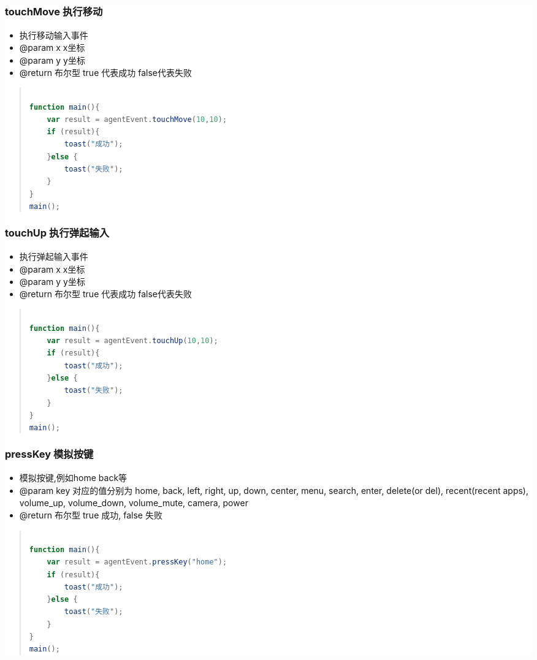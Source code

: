 ### touchMove 执行移动
* 执行移动输入事件
* @param x         x坐标   
* @param y         y坐标   
* @return 布尔型 true 代表成功 false代表失败

> ```javascript
>     
> function main(){
>     var result = agentEvent.touchMove(10,10);
>     if (result){
>         toast("成功");
>     }else {
>         toast("失败");
>     }
> }
> main();
> ```


### touchUp 执行弹起输入
* 执行弹起输入事件
* @param x         x坐标   
* @param y         y坐标   
* @return 布尔型 true 代表成功 false代表失败

> ```javascript
>     
> function main(){
>     var result = agentEvent.touchUp(10,10);
>     if (result){
>         toast("成功");
>     }else {
>         toast("失败");
>     }
> }
> main();
> ```




### pressKey 模拟按键
* 模拟按键,例如home back等
* @param key 对应的值分别为 home, back, left, right, up, down, center, menu, search, enter, delete(or del), recent(recent apps), volume_up, volume_down, volume_mute, camera, power
* @return 布尔型 true 成功, false 失败

> ```javascript
>     
> function main(){
>     var result = agentEvent.pressKey("home");
>     if (result){
>         toast("成功");
>     }else {
>         toast("失败");
>     }
> }
> main();
> ```
